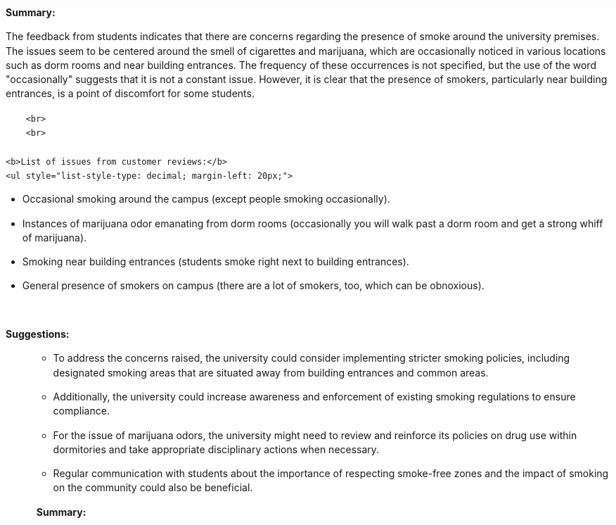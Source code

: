 


<Tabs>
    <Tab label="What does NOT work">
                       <b>Summary:</b>
        <br>
        
The feedback from students indicates that there are concerns regarding the presence of
smoke around the university premises. The issues seem to be centered around the smell of
cigarettes and marijuana, which are occasionally noticed in various locations such as dorm
rooms and near building entrances. The frequency of these occurrences is not specified, but
the use of the word "occasionally" suggests that it is not a constant issue. However, it is
clear that the presence of smokers, particularly near building entrances, is a point of
discomfort for some students.

        <br>
        <br>

    <b>List of issues from customer reviews:</b>
    <ul style="list-style-type: decimal; margin-left: 20px;">

- Occasional smoking around the campus (except people smoking occasionally).
- Instances of marijuana odor emanating from dorm rooms (occasionally you will walk past a
dorm room and get a strong whiff of marijuana).
- Smoking near building entrances (students smoke right next to building entrances).
- General presence of smokers on campus (there are a lot of smokers, too, which can be
obnoxious).


    </ul>

<br>

<b>Suggestions:</b>
<br>
<ul style="list-style-type: decimal; margin-left: 20px;">

- To address the concerns raised, the university could consider implementing stricter
smoking policies, including designated smoking areas that are situated away from
building entrances and common areas.
- Additionally, the university could increase awareness and enforcement of existing
smoking regulations to ensure compliance.
- For the issue of marijuana odors, the university might need to review and reinforce its
policies on drug use within dormitories and take appropriate disciplinary actions when
necessary.
- Regular communication with students about the importance of respecting smoke-free
zones and the impact of smoking on the community could also be beneficial.


    </ul> 
    </Tab>


    <Tab label="What does work">
        <b>Summary:</b>
        <br>
        
